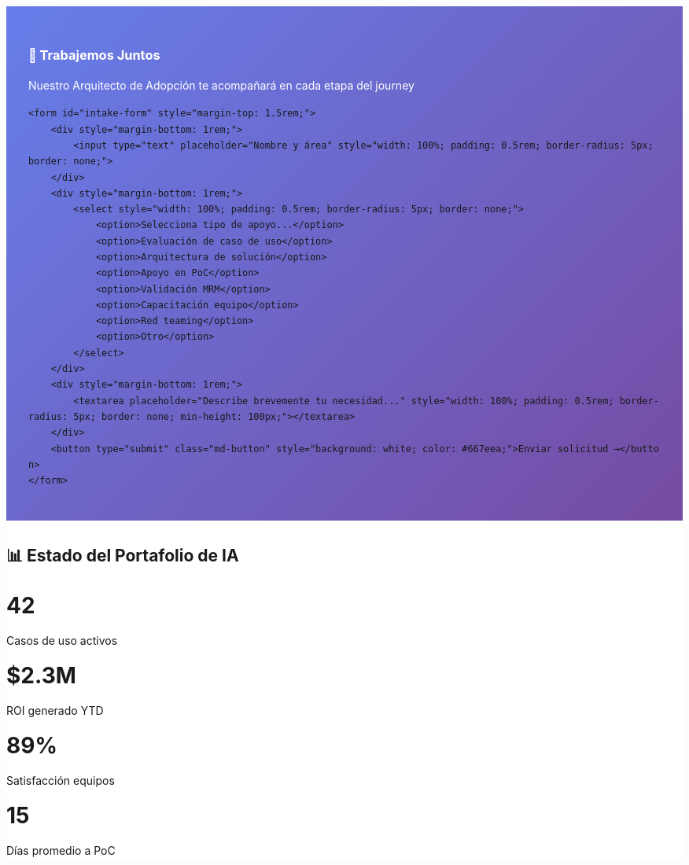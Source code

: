 <div class="nova-card" style="padding: 2rem; background: linear-gradient(135deg, #667eea 0%, #764ba2 100%);">
    <h3 style="color: white;">🤝 Trabajemos Juntos</h3>
    <p style="color: white;">Nuestro Arquitecto de Adopción te acompañará en cada etapa del journey</p>
    
    <form id="intake-form" style="margin-top: 1.5rem;">
        <div style="margin-bottom: 1rem;">
            <input type="text" placeholder="Nombre y área" style="width: 100%; padding: 0.5rem; border-radius: 5px; border: none;">
        </div>
        <div style="margin-bottom: 1rem;">
            <select style="width: 100%; padding: 0.5rem; border-radius: 5px; border: none;">
                <option>Selecciona tipo de apoyo...</option>
                <option>Evaluación de caso de uso</option>
                <option>Arquitectura de solución</option>
                <option>Apoyo en PoC</option>
                <option>Validación MRM</option>
                <option>Capacitación equipo</option>
                <option>Red teaming</option>
                <option>Otro</option>
            </select>
        </div>
        <div style="margin-bottom: 1rem;">
            <textarea placeholder="Describe brevemente tu necesidad..." style="width: 100%; padding: 0.5rem; border-radius: 5px; border: none; min-height: 100px;"></textarea>
        </div>
        <button type="submit" class="md-button" style="background: white; color: #667eea;">Enviar solicitud →</button>
    </form>
</div>

## 📊 Estado del Portafolio de IA

<div class="grid cards" style="margin-top: 2rem;">

<div class="nova-card-metric">
    <strong style="color: var(--md-primary-fg-color); font-size: 2em;">42</strong>
    <p>Casos de uso activos</p>
</div>

<div class="nova-card-metric">
    <strong style="color: var(--banking-success); font-size: 2em;">$2.3M</strong>
    <p>ROI generado YTD</p>
</div>

<div class="nova-card-metric">
    <strong style="color: var(--md-accent-fg-color); font-size: 2em;">89%</strong>
    <p>Satisfacción equipos</p>
</div>

<div class="nova-card-metric">
    <strong style="color: var(--banking-warning); font-size: 2em;">15</strong>
    <p>Días promedio a PoC</p>
</div>
